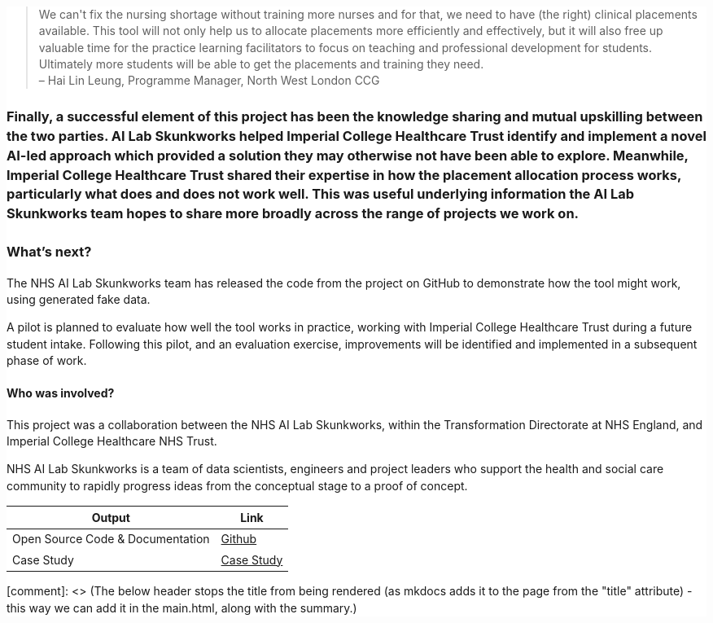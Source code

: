 > We can't fix the nursing shortage without training more nurses and for that, we need to have (the right) clinical placements available. This tool will not only help us to allocate placements more efficiently and effectively, but it will also free up valuable time for the practice learning facilitators to focus on teaching and professional development for students. Ultimately more students will be able to get the placements and training they need.  
– Hai Lin Leung, Programme Manager, North West London CCG

### Finally, a successful element of this project has been the knowledge sharing and mutual upskilling between the two parties. AI Lab Skunkworks helped Imperial College Healthcare Trust identify and implement a novel AI-led approach which provided a solution they may otherwise not have been able to explore. Meanwhile, Imperial College Healthcare Trust shared their expertise in how the placement allocation process works, particularly what does and does not work well. This was useful underlying information the AI Lab Skunkworks team hopes to share more broadly across the range of projects we work on.

### What’s next?
The NHS AI Lab Skunkworks team has released the code from the project on GitHub to demonstrate how the tool might work, using generated fake data.

A pilot is planned to evaluate how well the tool works in practice, working with Imperial College Healthcare Trust during a future student intake. Following this pilot, and an evaluation exercise, improvements will be identified and implemented in a subsequent phase of work.

#### Who was involved?
This project was a collaboration between the NHS AI Lab Skunkworks, within the Transformation Directorate at NHS England, and Imperial College Healthcare NHS Trust.

NHS AI Lab Skunkworks is a team of data scientists, engineers and project leaders who support the health and social care community to rapidly progress ideas from the conceptual stage to a proof of concept.

Output|Link
---|---
Open Source Code & Documentation|[Github](https://github.com/nhsx/skunkworks-nursing-placement-schedule-optimisation)
Case Study|[Case Study](https://transform.england.nhs.uk/ai-lab/explore-all-resources/develop-ai/using-ai-to-find-optimal-placement-schedules-for-nursing-students/)

[comment]: <> (The below header stops the title from being rendered (as mkdocs adds it to the page from the "title" attribute) - this way we can add it in the main.html, along with the summary.)
#